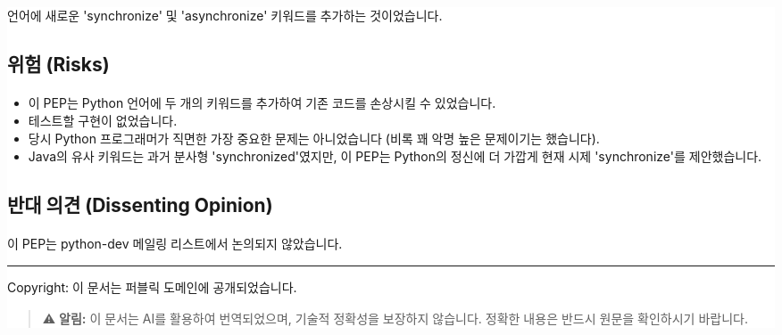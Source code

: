 언어에 새로운 'synchronize' 및 'asynchronize' 키워드를 추가하는 것이었습니다.

## 위험 (Risks)

*   이 PEP는 Python 언어에 두 개의 키워드를 추가하여 기존 코드를 손상시킬 수 있었습니다.
*   테스트할 구현이 없었습니다.
*   당시 Python 프로그래머가 직면한 가장 중요한 문제는 아니었습니다 (비록 꽤 악명 높은 문제이기는 했습니다).
*   Java의 유사 키워드는 과거 분사형 'synchronized'였지만, 이 PEP는 Python의 정신에 더 가깝게 현재 시제 'synchronize'를 제안했습니다.

## 반대 의견 (Dissenting Opinion)

이 PEP는 python-dev 메일링 리스트에서 논의되지 않았습니다.

---
Copyright: 이 문서는 퍼블릭 도메인에 공개되었습니다.

> ⚠️ **알림:** 이 문서는 AI를 활용하여 번역되었으며, 기술적 정확성을 보장하지 않습니다. 정확한 내용은 반드시 원문을 확인하시기 바랍니다.